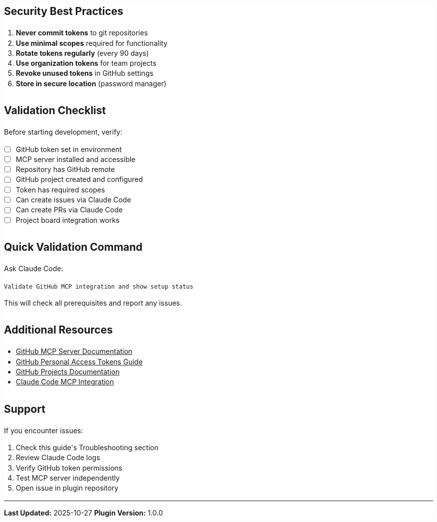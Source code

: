 ## Security Best Practices

1. **Never commit tokens** to git repositories
2. **Use minimal scopes** required for functionality
3. **Rotate tokens regularly** (every 90 days)
4. **Use organization tokens** for team projects
5. **Revoke unused tokens** in GitHub settings
6. **Store in secure location** (password manager)

## Validation Checklist

Before starting development, verify:

- [ ] GitHub token set in environment
- [ ] MCP server installed and accessible
- [ ] Repository has GitHub remote
- [ ] GitHub project created and configured
- [ ] Token has required scopes
- [ ] Can create issues via Claude Code
- [ ] Can create PRs via Claude Code
- [ ] Project board integration works

## Quick Validation Command

Ask Claude Code:

```
Validate GitHub MCP integration and show setup status
```

This will check all prerequisites and report any issues.

## Additional Resources

- [GitHub MCP Server Documentation](https://github.com/modelcontextprotocol/servers)
- [GitHub Personal Access Tokens Guide](https://docs.github.com/en/authentication/keeping-your-account-and-data-secure/creating-a-personal-access-token)
- [GitHub Projects Documentation](https://docs.github.com/en/issues/planning-and-tracking-with-projects)
- [Claude Code MCP Integration](https://docs.anthropic.com/claude/docs)

## Support

If you encounter issues:

1. Check this guide's Troubleshooting section
2. Review Claude Code logs
3. Verify GitHub token permissions
4. Test MCP server independently
5. Open issue in plugin repository

---

**Last Updated:** 2025-10-27
**Plugin Version:** 1.0.0

